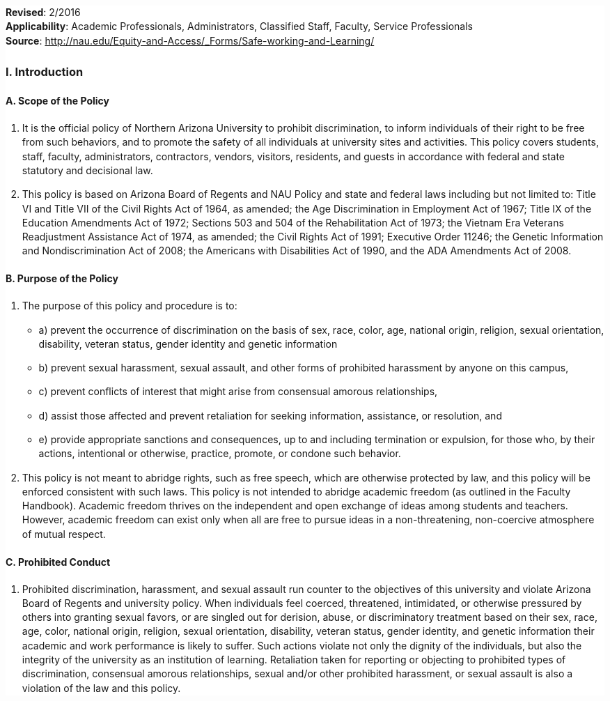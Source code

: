 **Revised**: 2/2016  
**Applicability**: Academic Professionals, Administrators, Classified Staff, Faculty, Service Professionals  
**Source**: http://nau.edu/Equity-and-Access/_Forms/Safe-working-and-Learning/


### I. Introduction

#### A. Scope of the Policy

1. It is the official policy of Northern Arizona University to prohibit discrimination, to inform individuals of their right to be free from such behaviors, and to promote the safety of all individuals at university sites and activities. This policy covers students, staff, faculty, administrators, contractors, vendors, visitors, residents, and guests in accordance with federal and state statutory and decisional law.

2. This policy is based on Arizona Board of Regents and NAU Policy and state and federal laws including but not limited to: Title VI and Title VII of the Civil Rights Act of 1964, as amended; the Age Discrimination in Employment Act of 1967; Title IX of the Education Amendments Act of 1972; Sections 503 and 504 of the Rehabilitation Act of 1973; the Vietnam Era Veterans Readjustment Assistance Act of 1974, as amended; the Civil Rights Act of 1991; Executive Order 11246; the Genetic Information and Nondiscrimination Act of 2008; the Americans with Disabilities Act of 1990, and the ADA Amendments Act of 2008.

#### B. Purpose of the Policy

1. The purpose of this policy and procedure is to:

	 - a) prevent the occurrence of discrimination on the basis of sex, race, color, age, national origin, religion, sexual orientation, disability, veteran status, gender identity and genetic information

	 - b) prevent sexual harassment, sexual assault, and other forms of prohibited harassment by anyone on this campus,

	 - c) prevent conflicts of interest that might arise from consensual amorous relationships,

	 - d) assist those affected and prevent retaliation for seeking information, assistance, or resolution, and

	 - e) provide appropriate sanctions and consequences, up to and including termination or expulsion, for those who, by their actions, intentional or otherwise, practice, promote, or condone such behavior.

2. This policy is not meant to abridge rights, such as free speech, which are otherwise protected by law, and this policy will be enforced consistent with such laws. This policy is not intended to abridge academic freedom (as outlined in the Faculty Handbook). Academic freedom thrives on the independent and open exchange of ideas among students and teachers. However, academic freedom can exist only when all are free to pursue ideas in a non-threatening, non-coercive atmosphere of mutual respect.

#### C. Prohibited Conduct

1. Prohibited discrimination, harassment, and sexual assault run counter to the objectives of this university and violate Arizona Board of Regents and university policy. When individuals feel coerced, threatened, intimidated, or otherwise pressured by others into granting sexual favors, or are singled out for derision, abuse, or discriminatory treatment based on their sex, race, age, color, national origin, religion, sexual orientation, disability, veteran status, gender identity, and genetic information their academic and work performance is likely to suffer. Such actions violate not only the dignity of the individuals, but also the integrity of the university as an institution of learning. Retaliation taken for reporting or objecting to prohibited types of discrimination, consensual amorous relationships, sexual and/or other prohibited harassment, or sexual assault is also a violation of the law and this policy.

